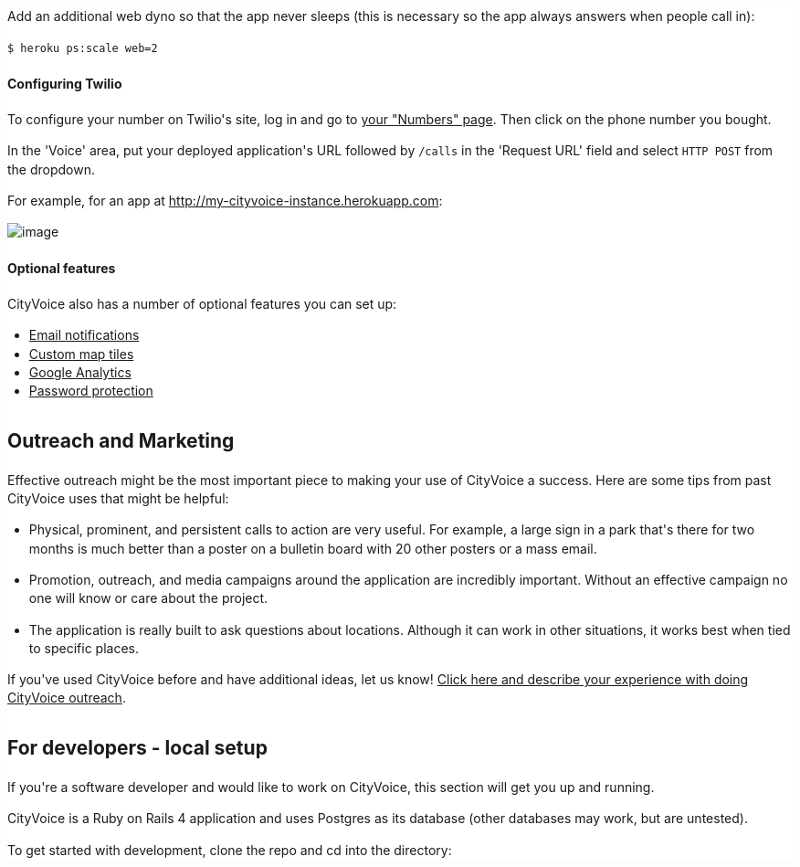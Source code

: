 Add an additional web dyno so that the app never sleeps (this is necessary so the app always answers when people call in):

	$ heroku ps:scale web=2


#### Configuring Twilio

To configure your number on Twilio's site, log in and go to [your "Numbers" page](https://www.twilio.com/user/account/phone-numbers/incoming). Then click on the phone number you bought.

In the 'Voice' area, put your deployed application's URL followed by `/calls` in the 'Request URL' field and select `HTTP POST` from the dropdown.

For example, for an app at http://my-cityvoice-instance.herokuapp.com:

![image](screenshots/twilio-number-configuration.png)


#### Optional features

CityVoice also has a number of optional features you can set up:

- [Email notifications](optional_features.md#email-notifications)
- [Custom map tiles](optional_features.md#custom-map-tiles)
- [Google Analytics](optional_features.md#google-analytics)
- [Password protection](optional_features.md#password-protection)


Outreach and Marketing
-----

Effective outreach might be the most important piece to making your use of CityVoice a success. Here are some tips from past CityVoice uses that might be helpful:

- Physical, prominent, and persistent calls to action are very useful. For example, a large sign in a park that's there for two months is much better than a poster on a bulletin board with 20 other posters or a mass email.

- Promotion, outreach, and media campaigns around the application are incredibly important. Without an effective campaign no one will know or care about the project.

- The application is really built to ask questions about locations. Although it can work in other situations, it works best when tied to specific places.

If you've used CityVoice before and have additional ideas, let us know! [Click here and describe your experience with doing CityVoice outreach](https://github.com/codeforamerica/cityvoice/issues/new).


For developers - local setup
-----------

If you're a software developer and would like to work on CityVoice, this section will get you up and running.

CityVoice is a Ruby on Rails 4 application and uses Postgres as its database (other databases may work, but are untested).

To get started with development, clone the repo and cd into the directory:
